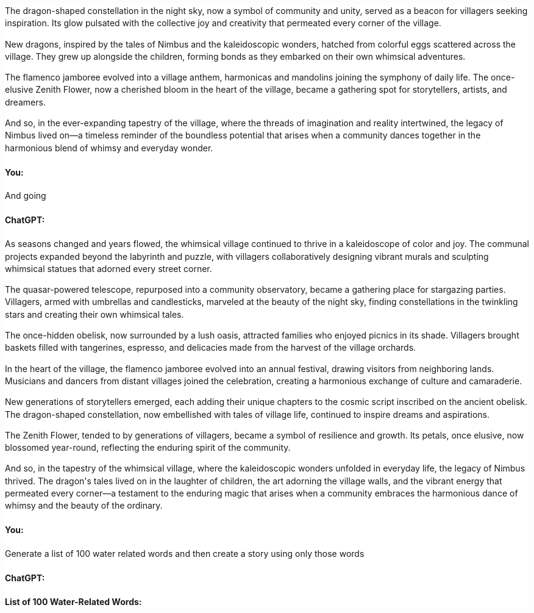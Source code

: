 The dragon-shaped constellation in the night sky, now a symbol of community and unity, served as a beacon for villagers seeking inspiration. Its glow pulsated with the collective joy and creativity that permeated every corner of the village.

New dragons, inspired by the tales of Nimbus and the kaleidoscopic wonders, hatched from colorful eggs scattered across the village. They grew up alongside the children, forming bonds as they embarked on their own whimsical adventures.

The flamenco jamboree evolved into a village anthem, harmonicas and mandolins joining the symphony of daily life. The once-elusive Zenith Flower, now a cherished bloom in the heart of the village, became a gathering spot for storytellers, artists, and dreamers.

And so, in the ever-expanding tapestry of the village, where the threads of imagination and reality intertwined, the legacy of Nimbus lived on—a timeless reminder of the boundless potential that arises when a community dances together in the harmonious blend of whimsy and everyday wonder.


#### You:
And going

#### ChatGPT:
As seasons changed and years flowed, the whimsical village continued to thrive in a kaleidoscope of color and joy. The communal projects expanded beyond the labyrinth and puzzle, with villagers collaboratively designing vibrant murals and sculpting whimsical statues that adorned every street corner.

The quasar-powered telescope, repurposed into a community observatory, became a gathering place for stargazing parties. Villagers, armed with umbrellas and candlesticks, marveled at the beauty of the night sky, finding constellations in the twinkling stars and creating their own whimsical tales.

The once-hidden obelisk, now surrounded by a lush oasis, attracted families who enjoyed picnics in its shade. Villagers brought baskets filled with tangerines, espresso, and delicacies made from the harvest of the village orchards.

In the heart of the village, the flamenco jamboree evolved into an annual festival, drawing visitors from neighboring lands. Musicians and dancers from distant villages joined the celebration, creating a harmonious exchange of culture and camaraderie.

New generations of storytellers emerged, each adding their unique chapters to the cosmic script inscribed on the ancient obelisk. The dragon-shaped constellation, now embellished with tales of village life, continued to inspire dreams and aspirations.

The Zenith Flower, tended to by generations of villagers, became a symbol of resilience and growth. Its petals, once elusive, now blossomed year-round, reflecting the enduring spirit of the community.

And so, in the tapestry of the whimsical village, where the kaleidoscopic wonders unfolded in everyday life, the legacy of Nimbus thrived. The dragon's tales lived on in the laughter of children, the art adorning the village walls, and the vibrant energy that permeated every corner—a testament to the enduring magic that arises when a community embraces the harmonious dance of whimsy and the beauty of the ordinary.


#### You:
Generate a list of 100 water related words and then create a story using only those words

#### ChatGPT:
**List of 100 Water-Related Words:**
